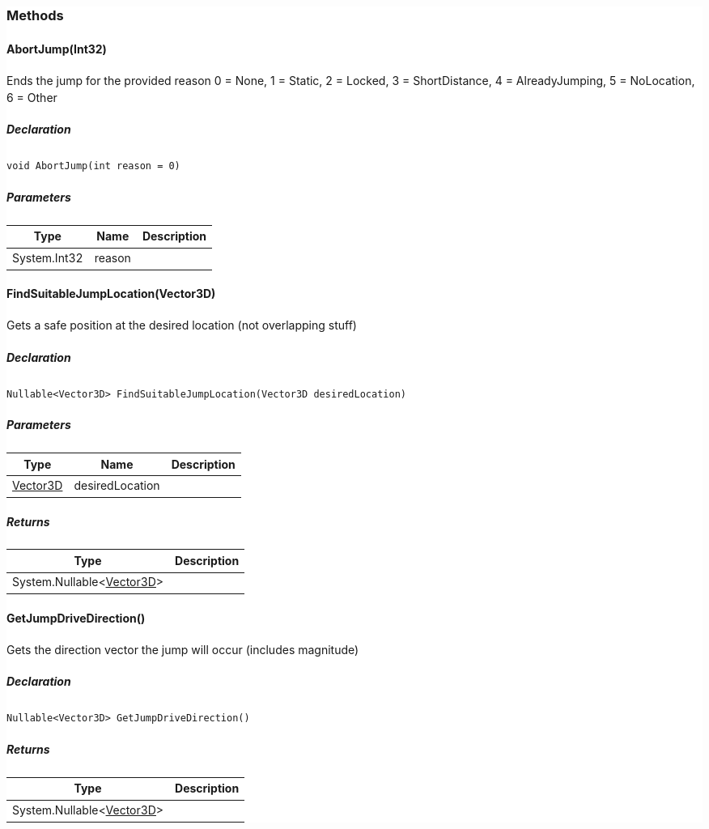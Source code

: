 ### Methods

#### AbortJump(Int32)

Ends the jump for the provided reason 0 = None, 1 = Static, 2 = Locked, 3 = ShortDistance, 4 = AlreadyJumping, 5 = NoLocation, 6 = Other

##### Declaration

```
void AbortJump(int reason = 0)
```

##### Parameters

| Type | Name | Description |
| --- | --- | --- |
| System.Int32 | reason |     |

#### FindSuitableJumpLocation(Vector3D)

Gets a safe position at the desired location (not overlapping stuff)

##### Declaration

```
Nullable<Vector3D> FindSuitableJumpLocation(Vector3D desiredLocation)
```

##### Parameters

| Type | Name | Description |
| --- | --- | --- |
| [Vector3D](https://keensoftwarehouse.github.io/SpaceEngineersModAPI/api/VRageMath.Vector3D.html) | desiredLocation |     |

##### Returns

| Type | Description |
| --- | --- |
| System.Nullable<[Vector3D](https://keensoftwarehouse.github.io/SpaceEngineersModAPI/api/VRageMath.Vector3D.html)\> |     |

#### GetJumpDriveDirection()

Gets the direction vector the jump will occur (includes magnitude)

##### Declaration

```
Nullable<Vector3D> GetJumpDriveDirection()
```

##### Returns

| Type | Description |
| --- | --- |
| System.Nullable<[Vector3D](https://keensoftwarehouse.github.io/SpaceEngineersModAPI/api/VRageMath.Vector3D.html)\> |     |
